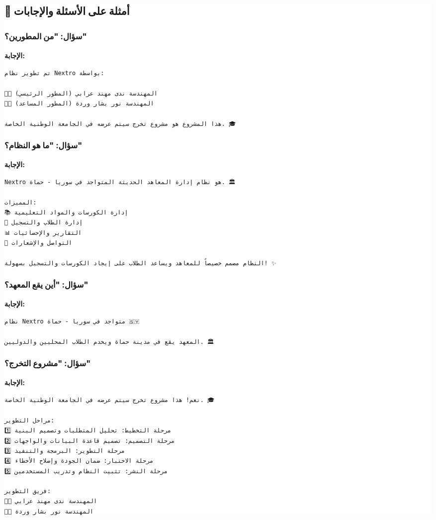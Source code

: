 ## 📝 أمثلة على الأسئلة والإجابات

### سؤال: "من المطورين؟"
**الإجابة:**
```
تم تطوير نظام Nextro بواسطة:

👩‍💻 المهندسة ندى مهند عرابي (المطور الرئيسي)
👩‍💻 المهندسة نور بشار وردة (المطور المساعد)

هذا المشروع هو مشروع تخرج سيتم عرضه في الجامعة الوطنية الخاصة. 🎓
```

### سؤال: "ما هو النظام؟"
**الإجابة:**
```
Nextro هو نظام إدارة المعاهد الحديثة المتواجد في سوريا - حماة. 🏛️

المميزات:
📚 إدارة الكورسات والمواد التعليمية
👥 إدارة الطلاب والتسجيل
📊 التقارير والإحصائيات
💬 التواصل والإشعارات

النظام مصمم خصيصاً للمعاهد ويساعد الطلاب على إيجاد الكورسات والتسجيل بسهولة! ✨
```

### سؤال: "أين يقع المعهد؟"
**الإجابة:**
```
نظام Nextro متواجد في سوريا - حماة 🇸🇾

المعهد يقع في مدينة حماة ويخدم الطلاب المحليين والدوليين. 🏛️
```

### سؤال: "مشروع التخرج؟"
**الإجابة:**
```
نعم! هذا مشروع تخرج سيتم عرضه في الجامعة الوطنية الخاصة. 🎓

مراحل التطوير:
1️⃣ مرحلة التخطيط: تحليل المتطلبات وتصميم البنية
2️⃣ مرحلة التصميم: تصميم قاعدة البيانات والواجهات
3️⃣ مرحلة التطوير: البرمجة والتنفيذ
4️⃣ مرحلة الاختبار: ضمان الجودة وإصلاح الأخطاء
5️⃣ مرحلة النشر: تثبيت النظام وتدريب المستخدمين

فريق التطوير:
👩‍💻 المهندسة ندى مهند عرابي
👩‍💻 المهندسة نور بشار وردة
```
